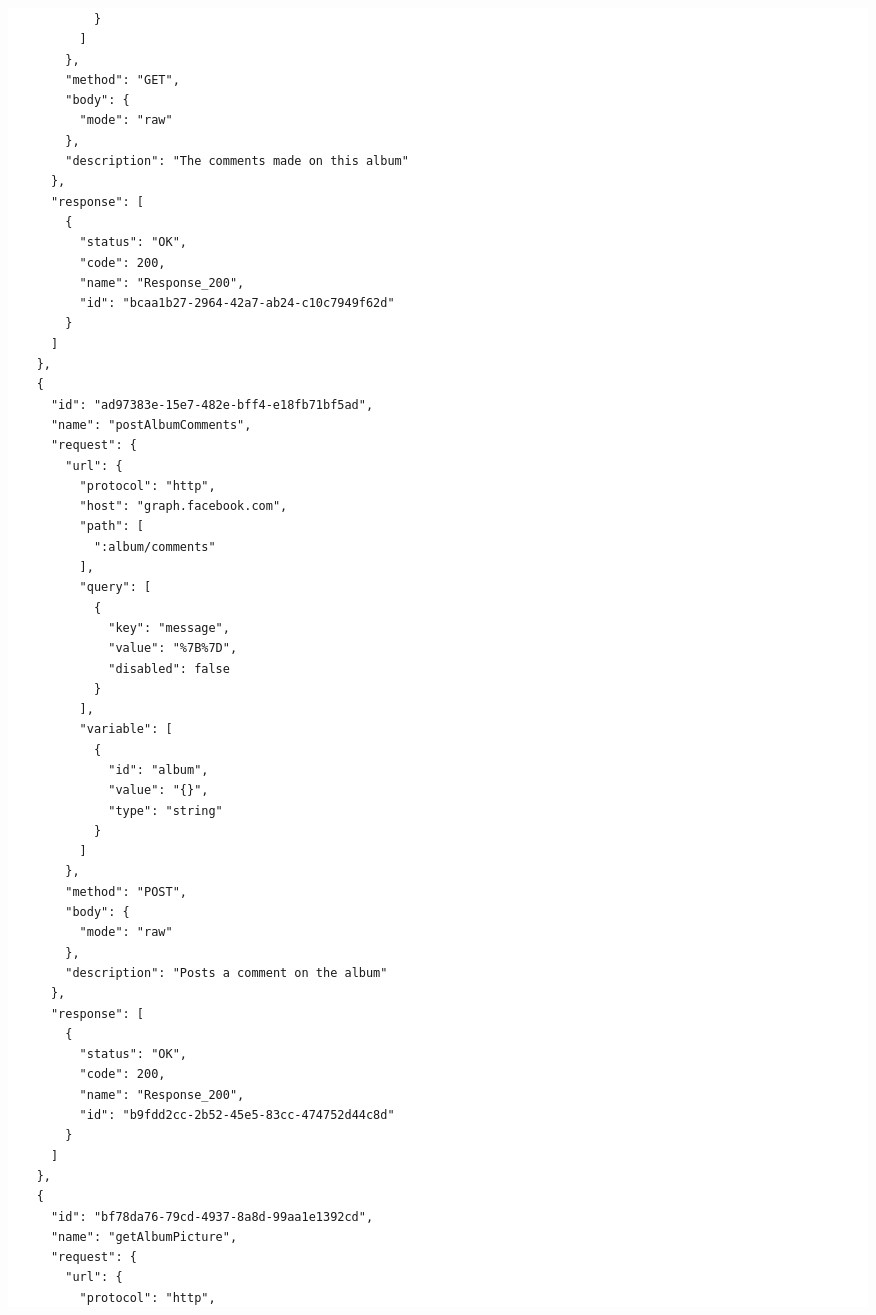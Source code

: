                 }
              ]
            },
            "method": "GET",
            "body": {
              "mode": "raw"
            },
            "description": "The comments made on this album"
          },
          "response": [
            {
              "status": "OK",
              "code": 200,
              "name": "Response_200",
              "id": "bcaa1b27-2964-42a7-ab24-c10c7949f62d"
            }
          ]
        },
        {
          "id": "ad97383e-15e7-482e-bff4-e18fb71bf5ad",
          "name": "postAlbumComments",
          "request": {
            "url": {
              "protocol": "http",
              "host": "graph.facebook.com",
              "path": [
                ":album/comments"
              ],
              "query": [
                {
                  "key": "message",
                  "value": "%7B%7D",
                  "disabled": false
                }
              ],
              "variable": [
                {
                  "id": "album",
                  "value": "{}",
                  "type": "string"
                }
              ]
            },
            "method": "POST",
            "body": {
              "mode": "raw"
            },
            "description": "Posts a comment on the album"
          },
          "response": [
            {
              "status": "OK",
              "code": 200,
              "name": "Response_200",
              "id": "b9fdd2cc-2b52-45e5-83cc-474752d44c8d"
            }
          ]
        },
        {
          "id": "bf78da76-79cd-4937-8a8d-99aa1e1392cd",
          "name": "getAlbumPicture",
          "request": {
            "url": {
              "protocol": "http",